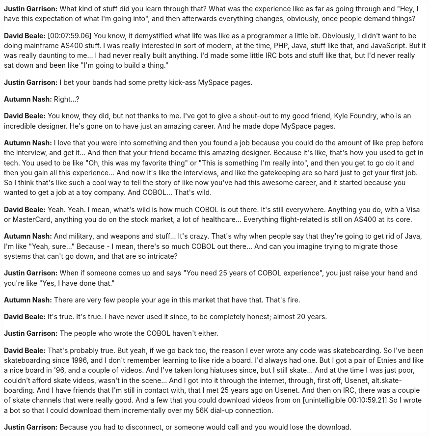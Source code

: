 **Justin Garrison:** What kind of stuff did you learn through that? What was the experience like as far as going through and "Hey, I have this expectation of what I'm going into", and then afterwards everything changes, obviously, once people demand things?

**David Beale:** \[00:07:59.06\] You know, it demystified what life was like as a programmer a little bit. Obviously, I didn't want to be doing mainframe AS400 stuff. I was really interested in sort of modern, at the time, PHP, Java, stuff like that, and JavaScript. But it was really daunting to me... I had never really built anything. I'd made some little IRC bots and stuff like that, but I'd never really sat down and been like "I'm going to build a thing."

**Justin Garrison:** I bet your bands had some pretty kick-ass MySpace pages.

**Autumn Nash:** Right...?

**David Beale:** You know, they did, but not thanks to me. I've got to give a shout-out to my good friend, Kyle Foundry, who is an incredible designer. He's gone on to have just an amazing career. And he made dope MySpace pages.

**Autumn Nash:** I love that you were into something and then you found a job because you could do the amount of like prep before the interview, and get it... And then that your friend became this amazing designer. Because it's like, that's how you used to get in tech. You used to be like "Oh, this was my favorite thing" or "This is something I'm really into", and then you get to go do it and then you gain all this experience... And now it's like the interviews, and like the gatekeeping are so hard just to get your first job. So I think that's like such a cool way to tell the story of like now you've had this awesome career, and it started because you wanted to get a job at a toy company. And COBOL... That's wild.

**David Beale:** Yeah. Yeah. I mean, what's wild is how much COBOL is out there. It's still everywhere. Anything you do, with a Visa or MasterCard, anything you do on the stock market, a lot of healthcare... Everything flight-related is still on AS400 at its core.

**Autumn Nash:** And military, and weapons and stuff... It's crazy. That's why when people say that they're going to get rid of Java, I'm like "Yeah, sure..." Because - I mean, there's so much COBOL out there... And can you imagine trying to migrate those systems that can't go down, and that are so intricate?

**Justin Garrison:** When if someone comes up and says "You need 25 years of COBOL experience", you just raise your hand and you're like "Yes, I have done that."

**Autumn Nash:** There are very few people your age in this market that have that. That's fire.

**David Beale:** It's true. It's true. I have never used it since, to be completely honest; almost 20 years.

**Justin Garrison:** The people who wrote the COBOL haven't either.

**David Beale:** That's probably true. But yeah, if we go back too, the reason I ever wrote any code was skateboarding. So I've been skateboarding since 1996, and I don't remember learning to like ride a board. I'd always had one. But I got a pair of Etnies and like a nice board in '96, and a couple of videos. And I've taken long hiatuses since, but I still skate... And at the time I was just poor, couldn't afford skate videos, wasn't in the scene... And I got into it through the internet, through, first off, Usenet, alt.skate-boarding. And I have friends that I'm still in contact with, that I met 25 years ago on Usenet. And then on IRC, there was a couple of skate channels that were really good. And a few that you could download videos from on \[unintelligible 00:10:59.21\] So I wrote a bot so that I could download them incrementally over my 56K dial-up connection.

**Justin Garrison:** Because you had to disconnect, or someone would call and you would lose the download.
